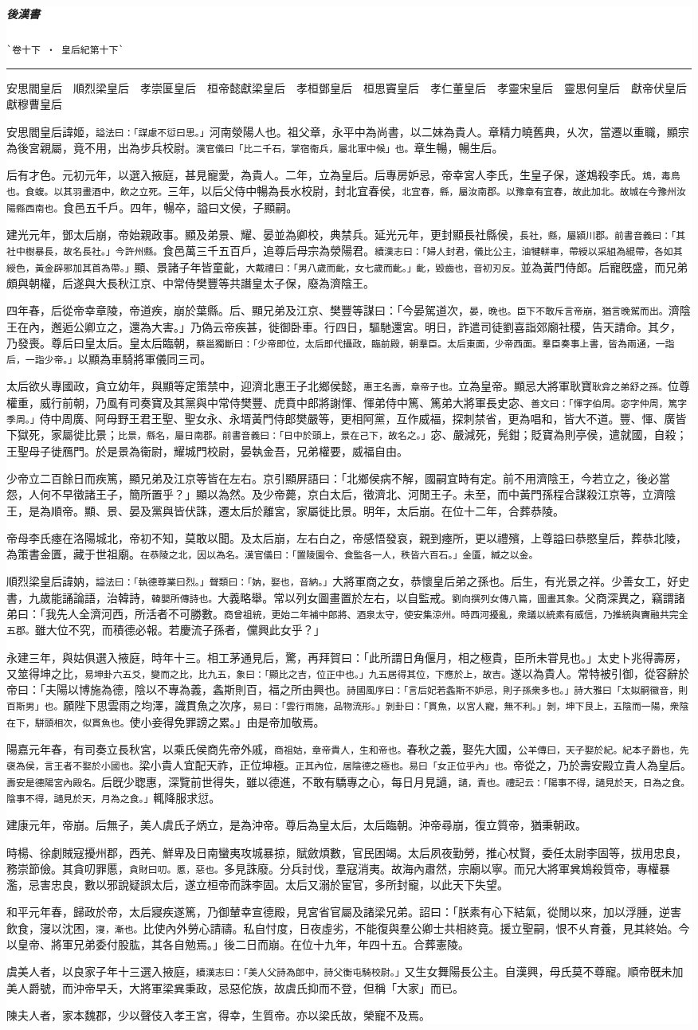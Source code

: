 

##### 後漢書
	`卷十下 ‧ 皇后紀第十下`

* * *

安思閻皇后　順烈梁皇后　孝崇匽皇后　桓帝懿獻梁皇后　孝桓鄧皇后　桓思竇皇后　孝仁董皇后　孝靈宋皇后　靈思何皇后　獻帝伏皇后　獻穆曹皇后

安思閻皇后諱姬，`謚法曰：「謀慮不愆曰思。」`河南滎陽人也。祖父章，永平中為尚書，以二妹為貴人。章精力曉舊典，乆次，當遷以重職，顯宗為後宮親屬，竟不用，出為步兵校尉。`漢官儀曰「比二千石，掌宿衞兵，屬北軍中候」也。`章生暢，暢生后。

后有才色。元初元年，以選入掖庭，甚見寵愛，為貴人。二年，立為皇后。后專房妒忌，帝幸宮人李氏，生皇子保，遂鴆殺李氏。`鴆，毒鳥也。食蝮。以其羽畫酒中，飲之立死。`三年，以后父侍中暢為長水校尉，封北宜春侯，`北宜春，縣，屬汝南郡。以豫章有宜春，故此加北。故城在今豫州汝陽縣西南也。`食邑五千戶。四年，暢卒，謚曰文侯，子顯嗣。

建光元年，鄧太后崩，帝始親政事。顯及弟景、耀、晏並為卿校，典禁兵。延光元年，更封顯長社縣侯，`長社，縣，屬潁川郡。前書音義曰：「其社中樹暴長，故名長社。」今許州縣。`食邑萬三千五百戶，追尊后母宗為滎陽君。`續漢志曰：「婦人封君，儀比公主，油犍軿車，帶綬以采組為緄帶，各如其綬色，黃金辟邪加其首為帶。」`顯、景諸子年皆童齔，`大戴禮曰：「男八歲而齔，女七歲而齔。」齔，毀齒也，音初刃反。`並為黃門侍郎。后寵旣盛，而兄弟頗與朝權，后遂與大長秋江京、中常侍樊豐等共譖皇太子保，廢為濟陰王。

四年春，后從帝幸章陵，帝道疾，崩於葉縣。后、顯兄弟及江京、樊豐等謀曰：「今晏駕道次，`晏，晚也。臣下不敢斥言帝崩，猶言晚駕而出。`濟陰王在內，邂逅公卿立之，還為大害。」乃偽云帝疾甚，徙御卧車。行四日，驅馳還宮。明日，詐遣司徒劉喜詣郊廟社稷，告天請命。其夕，乃發喪。尊后曰皇太后。皇太后臨朝，`蔡邕獨斷曰：「少帝即位，太后即代攝政，臨前殿，朝羣臣。太后東面，少帝西面。羣臣奏事上書，皆為兩通，一詣后，一詣少帝。」`以顯為車騎將軍儀同三司。

太后欲乆專國政，貪立幼年，與顯等定策禁中，迎濟北惠王子北鄉侯懿，`惠王名壽，章帝子也。`立為皇帝。顯忌大將軍耿寶`耿弇之弟舒之孫。`位尊權重，威行前朝，乃風有司奏寶及其黨與中常侍樊豐、虎賁中郎將謝惲、惲弟侍中篤、篤弟大將軍長史宓、`善文曰：「惲字伯周。宓字仲周，篤字季周。」`侍中周廣、阿母野王君王聖、聖女永、永壻黃門侍郎樊嚴等，更相阿黨，互作威福，探刺禁省，更為唱和，皆大不道。豐、惲、廣皆下獄死，家屬徙比景；`比景，縣名，屬日南郡。前書音義曰：「日中於頭上，景在己下，故名之。」`宓、嚴減死，髡鉗；貶寶為則亭侯，遣就國，自殺；王聖母子徙鴈門。於是景為衞尉，耀城門校尉，晏執金吾，兄弟權要，威福自由。

少帝立二百餘日而疾篤，顯兄弟及江京等皆在左右。京引顯屏語曰：「北鄉侯病不解，國嗣宜時有定。前不用濟陰王，今若立之，後必當怨，人何不早徵諸王子，簡所置乎？」顯以為然。及少帝薨，京白太后，徵濟北、河閒王子。未至，而中黃門孫程合謀殺江京等，立濟陰王，是為順帝。顯、景、晏及黨與皆伏誅，遷太后於離宮，家屬徙比景。明年，太后崩。在位十二年，合葬恭陵。

帝母李氏瘞在洛陽城北，帝初不知，莫敢以聞。及太后崩，左右白之，帝感悟發哀，親到瘞所，更以禮殯，上尊謚曰恭愍皇后，葬恭北陵，為策書金匱，藏于世祖廟。`在恭陵之北，因以為名。漢官儀曰：「置陵園令、食監各一人，秩皆六百石。」金匱，緘之以金。`

順烈梁皇后諱妠，`謚法曰：「執德尊業曰烈。」聲類曰：「妠，娶也，音納。」`大將軍商之女，恭懷皇后弟之孫也。后生，有光景之祥。少善女工，好史書，九歲能誦論語，治韓詩，`韓嬰所傳詩也。`大義略舉。常以列女圖畫置於左右，以自監戒。`劉向撰列女傳八篇，圖畫其象。`父商深異之，竊謂諸弟曰：「我先人全濟河西，所活者不可勝數。`商曾祖統，更始二年補中郎將、酒泉太守，使安集涼州。時西河擾亂，衆議以統素有威信，乃推統與竇融共完全五郡。`雖大位不究，而積德必報。若慶流子孫者，儻興此女乎？」

永建三年，與姑俱選入掖庭，時年十三。相工茅通見后，驚，再拜賀曰：「此所謂日角偃月，相之極貴，臣所未甞見也。」太史卜兆得壽房，又筮得坤之比，`易坤卦六五爻，變而之比，比九五，象曰：「顯比之吉，位正中也。」九五居得其位，下應於上，故吉。`遂以為貴人。常特被引御，從容辭於帝曰：「夫陽以博施為德，陰以不專為義，螽斯則百，福之所由興也。`詩國風序曰：「言后妃若螽斯不妒忌，則子孫衆多也。」詩大雅曰「太姒嗣徽音，則百斯男」也。`願陛下思雲雨之均澤，識貫魚之次序，`易曰：「雲行雨施，品物流形。」剝卦曰：「貫魚，以宮人寵，無不利。」剝，坤下艮上，五陰而一陽，衆陰在下，駢頭相次，似貫魚也。`使小妾得免罪謗之累。」由是帝加敬焉。

陽嘉元年春，有司奏立長秋宮，以乘氏侯商先帝外戚，`商祖姑，章帝貴人，生和帝也。`春秋之義，娶先大國，`公羊傳曰，天子娶於紀。紀本子爵也，先襃為侯，言王者不娶於小國也。`梁小貴人宜配天祚，正位坤極。`正其內位，居陰德之極也。易曰「女正位乎內」也。`帝從之，乃於壽安殿立貴人為皇后。`壽安是德陽宮內殿名。`后旣少聦惠，深覽前世得失，雖以德進，不敢有驕專之心，每日月見讁，`讁，責也。禮記云：「陽事不得，讁見於天，日為之食。陰事不得，讁見於天，月為之食。」`輒降服求愆。

建康元年，帝崩。后無子，美人虞氏子炳立，是為沖帝。尊后為皇太后，太后臨朝。沖帝尋崩，復立質帝，猶秉朝政。

時楊、徐劇賊寇擾州郡，西羌、鮮卑及日南蠻夷攻城暴掠，賦斂煩數，官民困竭。太后夙夜勤勞，推心杖賢，委任太尉李固等，拔用忠良，務崇節儉。其貪叨罪慝，`貪財曰叨。慝，惡也。`多見誅廢。分兵討伐，羣寇消夷。故海內肅然，宗廟以寧。而兄大將軍兾鴆殺質帝，專權暴濫，忌害忠良，數以邪說疑誤太后，遂立桓帝而誅李固。太后又溺於宦官，多所封寵，以此天下失望。

和平元年春，歸政於帝，太后寢疾遂篤，乃御輦幸宣德殿，見宮省官屬及諸梁兄弟。詔曰：「朕素有心下結氣，從閒以來，加以浮腫，逆害飲食，寖以沈困，`寖，漸也。`比使內外勞心請禱。私自忖度，日夜虛劣，不能復與羣公卿士共相終竟。援立聖嗣，恨不乆育養，見其終始。今以皇帝、將軍兄弟委付股肱，其各自勉焉。」後二日而崩。在位十九年，年四十五。合葬憲陵。

虞美人者，以良家子年十三選入掖庭，`續漢志曰：「美人父詩為郎中，詩父衡屯騎校尉。」`又生女舞陽長公主。自漢興，母氏莫不尊寵。順帝旣未加美人爵號，而沖帝早夭，大將軍梁兾秉政，忌惡佗族，故虞氏抑而不登，但稱「大家」而已。

陳夫人者，家本魏郡，少以聲伎入孝王宮，得幸，生質帝。亦以梁氏故，榮寵不及焉。

